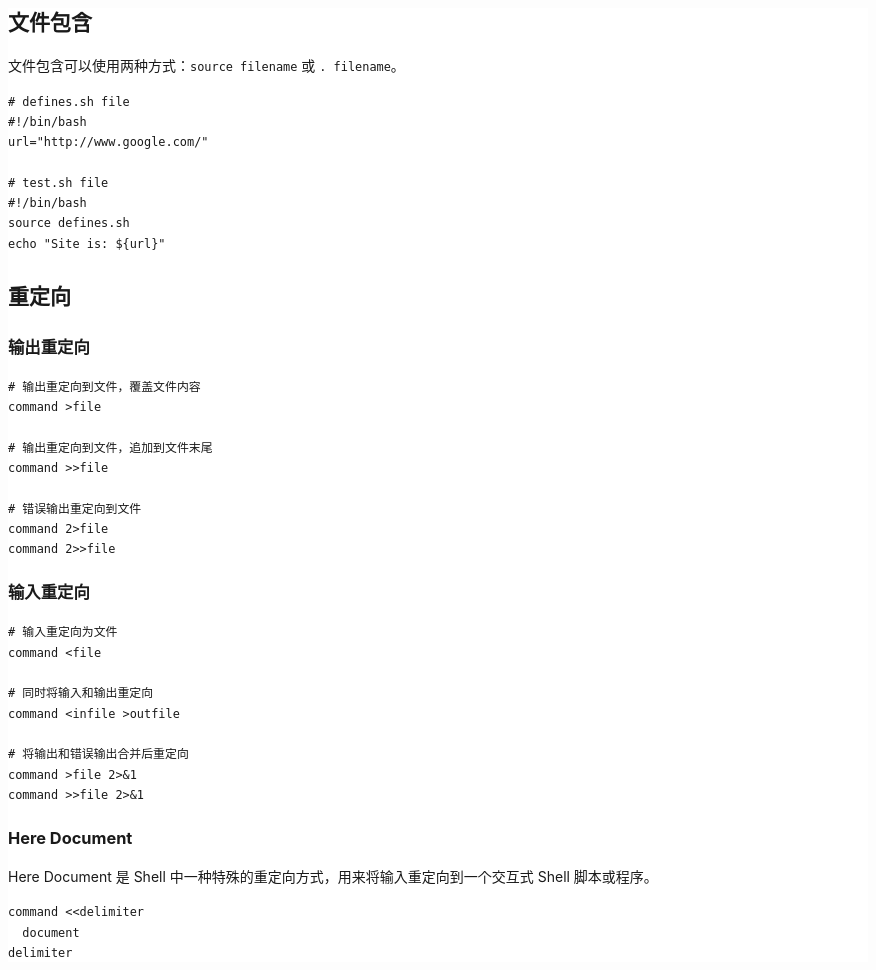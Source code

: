 ## 文件包含

文件包含可以使用两种方式：`source filename` 或 `. filename`。

~~~
# defines.sh file
#!/bin/bash
url="http://www.google.com/"

# test.sh file
#!/bin/bash
source defines.sh
echo "Site is: ${url}"
~~~

## 重定向

### 输出重定向

~~~
# 输出重定向到文件，覆盖文件内容
command >file

# 输出重定向到文件，追加到文件末尾
command >>file

# 错误输出重定向到文件
command 2>file
command 2>>file
~~~

### 输入重定向

~~~
# 输入重定向为文件
command <file

# 同时将输入和输出重定向
command <infile >outfile

# 将输出和错误输出合并后重定向
command >file 2>&1
command >>file 2>&1
~~~

### Here Document

Here Document 是 Shell 中一种特殊的重定向方式，用来将输入重定向到一个交互式 Shell 脚本或程序。

~~~
command <<delimiter
  document
delimiter
~~~
